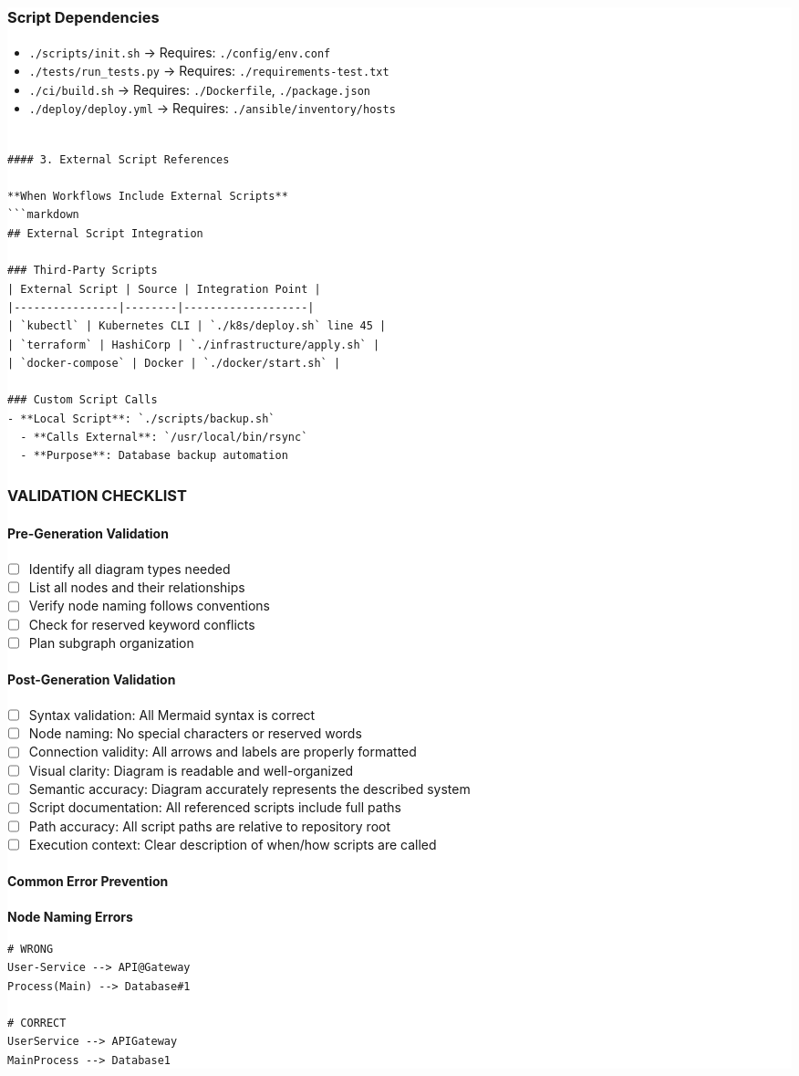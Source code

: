 ### Script Dependencies
- `./scripts/init.sh` → Requires: `./config/env.conf`
- `./tests/run_tests.py` → Requires: `./requirements-test.txt`
- `./ci/build.sh` → Requires: `./Dockerfile`, `./package.json`
- `./deploy/deploy.yml` → Requires: `./ansible/inventory/hosts`
```

#### 3. External Script References

**When Workflows Include External Scripts**
```markdown
## External Script Integration

### Third-Party Scripts
| External Script | Source | Integration Point |
|----------------|--------|-------------------|
| `kubectl` | Kubernetes CLI | `./k8s/deploy.sh` line 45 |
| `terraform` | HashiCorp | `./infrastructure/apply.sh` |
| `docker-compose` | Docker | `./docker/start.sh` |

### Custom Script Calls
- **Local Script**: `./scripts/backup.sh`
  - **Calls External**: `/usr/local/bin/rsync`
  - **Purpose**: Database backup automation
```

### VALIDATION CHECKLIST

#### Pre-Generation Validation
- [ ] Identify all diagram types needed
- [ ] List all nodes and their relationships
- [ ] Verify node naming follows conventions
- [ ] Check for reserved keyword conflicts
- [ ] Plan subgraph organization

#### Post-Generation Validation
- [ ] Syntax validation: All Mermaid syntax is correct
- [ ] Node naming: No special characters or reserved words
- [ ] Connection validity: All arrows and labels are properly formatted
- [ ] Visual clarity: Diagram is readable and well-organized
- [ ] Semantic accuracy: Diagram accurately represents the described system
- [ ] Script documentation: All referenced scripts include full paths
- [ ] Path accuracy: All script paths are relative to repository root
- [ ] Execution context: Clear description of when/how scripts are called

#### Common Error Prevention

**Node Naming Errors**
```
# WRONG
User-Service --> API@Gateway
Process(Main) --> Database#1

# CORRECT
UserService --> APIGateway
MainProcess --> Database1
```
